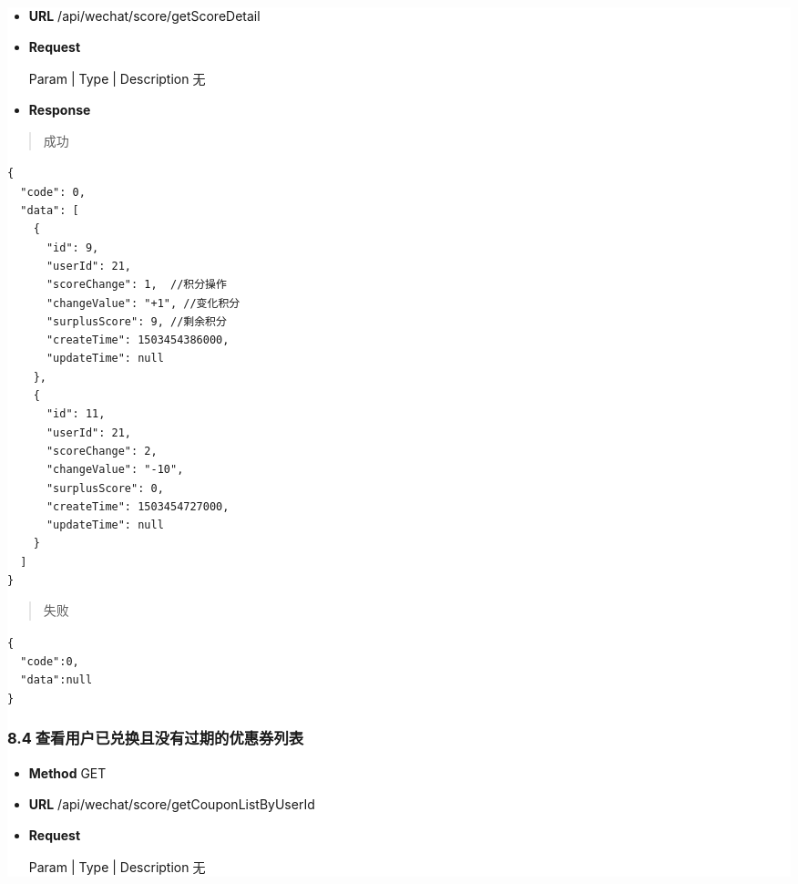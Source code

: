 * __URL__
  /api/wechat/score/getScoreDetail
* __Request__

  Param | Type | Description
  无

* __Response__

>成功

```
{
  "code": 0,
  "data": [
    {
      "id": 9,
      "userId": 21,
      "scoreChange": 1,  //积分操作
      "changeValue": "+1", //变化积分
      "surplusScore": 9, //剩余积分
      "createTime": 1503454386000,
      "updateTime": null
    },
    {
      "id": 11,
      "userId": 21,
      "scoreChange": 2,
      "changeValue": "-10",
      "surplusScore": 0,
      "createTime": 1503454727000,
      "updateTime": null
    }
  ]
}
```

>失败

```
{
  "code":0,
  "data":null
}
```

### 8.4 查看用户已兑换且没有过期的优惠券列表

* __Method__
  GET

* __URL__
  /api/wechat/score/getCouponListByUserId
* __Request__

  Param | Type | Description
  无
